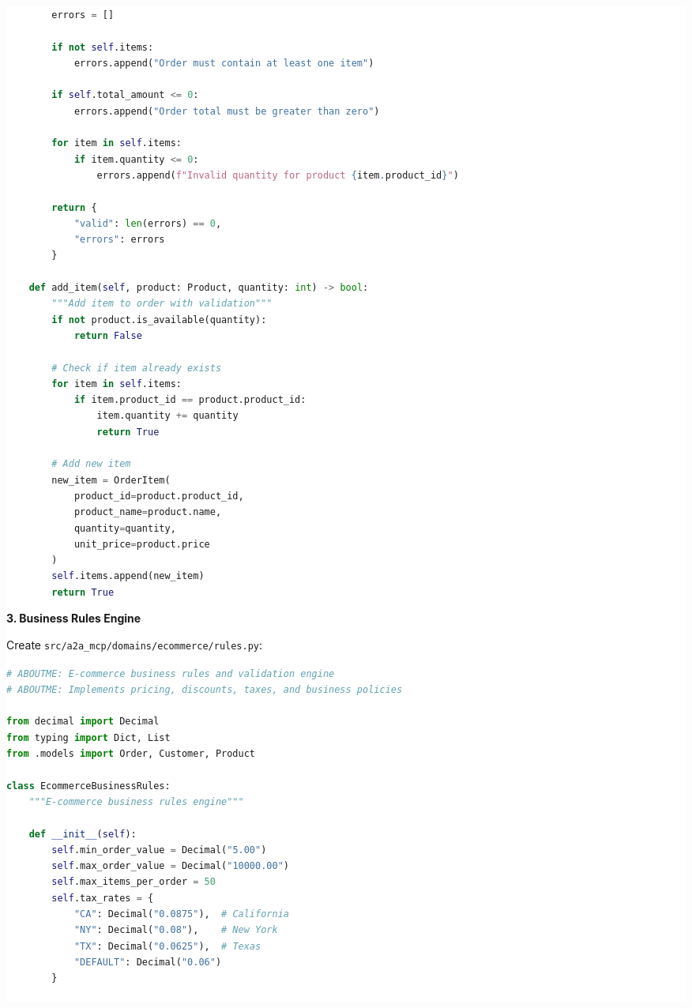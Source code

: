 ```python
        errors = []
        
        if not self.items:
            errors.append("Order must contain at least one item")
            
        if self.total_amount <= 0:
            errors.append("Order total must be greater than zero")
            
        for item in self.items:
            if item.quantity <= 0:
                errors.append(f"Invalid quantity for product {item.product_id}")
                
        return {
            "valid": len(errors) == 0,
            "errors": errors
        }
    
    def add_item(self, product: Product, quantity: int) -> bool:
        """Add item to order with validation"""
        if not product.is_available(quantity):
            return False
            
        # Check if item already exists
        for item in self.items:
            if item.product_id == product.product_id:
                item.quantity += quantity
                return True
        
        # Add new item
        new_item = OrderItem(
            product_id=product.product_id,
            product_name=product.name,
            quantity=quantity,
            unit_price=product.price
        )
        self.items.append(new_item)
        return True
```

**3. Business Rules Engine**

Create `src/a2a_mcp/domains/ecommerce/rules.py`:
```python
# ABOUTME: E-commerce business rules and validation engine
# ABOUTME: Implements pricing, discounts, taxes, and business policies

from decimal import Decimal
from typing import Dict, List
from .models import Order, Customer, Product

class EcommerceBusinessRules:
    """E-commerce business rules engine"""
    
    def __init__(self):
        self.min_order_value = Decimal("5.00")
        self.max_order_value = Decimal("10000.00")
        self.max_items_per_order = 50
        self.tax_rates = {
            "CA": Decimal("0.0875"),  # California
            "NY": Decimal("0.08"),    # New York
            "TX": Decimal("0.0625"),  # Texas
            "DEFAULT": Decimal("0.06")
        }
        
```